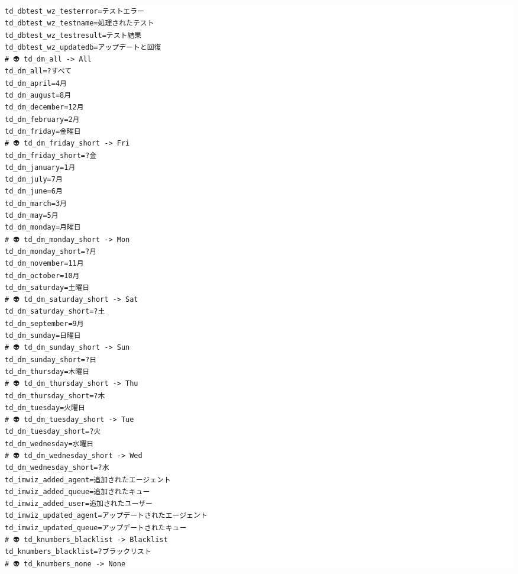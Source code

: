     td_dbtest_wz_testerror=テストエラー
    td_dbtest_wz_testname=処理されたテスト
    td_dbtest_wz_testresult=テスト結果
    td_dbtest_wz_updatedb=アップデートと回復
    # 👽 td_dm_all -> All
    td_dm_all=?すべて
    td_dm_april=4月
    td_dm_august=8月
    td_dm_december=12月
    td_dm_february=2月
    td_dm_friday=金曜日
    # 👽 td_dm_friday_short -> Fri
    td_dm_friday_short=?金
    td_dm_january=1月
    td_dm_july=7月
    td_dm_june=6月
    td_dm_march=3月
    td_dm_may=5月
    td_dm_monday=月曜日
    # 👽 td_dm_monday_short -> Mon
    td_dm_monday_short=?月
    td_dm_november=11月
    td_dm_october=10月
    td_dm_saturday=土曜日
    # 👽 td_dm_saturday_short -> Sat
    td_dm_saturday_short=?土
    td_dm_september=9月
    td_dm_sunday=日曜日
    # 👽 td_dm_sunday_short -> Sun
    td_dm_sunday_short=?日
    td_dm_thursday=木曜日
    # 👽 td_dm_thursday_short -> Thu
    td_dm_thursday_short=?木
    td_dm_tuesday=火曜日
    # 👽 td_dm_tuesday_short -> Tue
    td_dm_tuesday_short=?火
    td_dm_wednesday=水曜日
    # 👽 td_dm_wednesday_short -> Wed
    td_dm_wednesday_short=?水
    td_imwiz_added_agent=追加されたエージェント
    td_imwiz_added_queue=追加されたキュー
    td_imwiz_added_user=追加されたユーザー
    td_imwiz_updated_agent=アップデートされたエージェント
    td_imwiz_updated_queue=アップデートされたキュー
    # 👽 td_knumbers_blacklist -> Blacklist
    td_knumbers_blacklist=?ブラックリスト
    # 👽 td_knumbers_none -> None